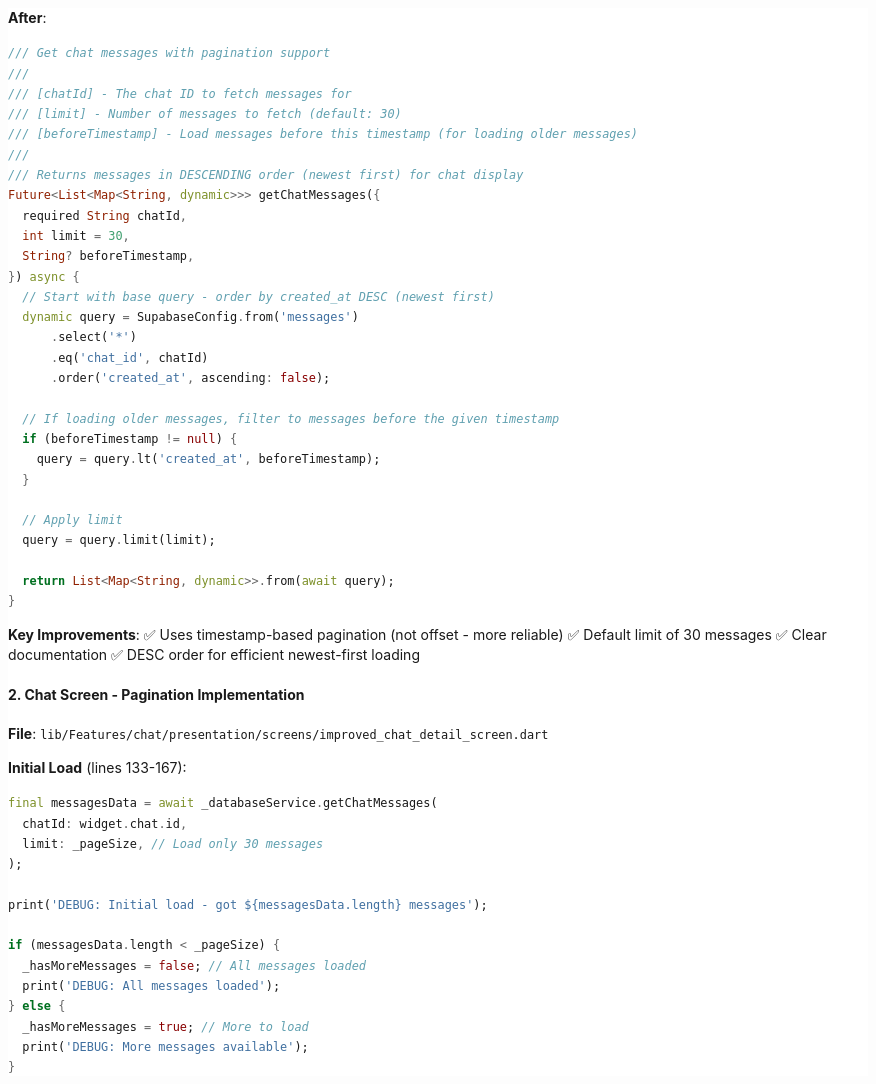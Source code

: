**After**:
```dart
/// Get chat messages with pagination support
///
/// [chatId] - The chat ID to fetch messages for
/// [limit] - Number of messages to fetch (default: 30)
/// [beforeTimestamp] - Load messages before this timestamp (for loading older messages)
///
/// Returns messages in DESCENDING order (newest first) for chat display
Future<List<Map<String, dynamic>>> getChatMessages({
  required String chatId,
  int limit = 30,
  String? beforeTimestamp,
}) async {
  // Start with base query - order by created_at DESC (newest first)
  dynamic query = SupabaseConfig.from('messages')
      .select('*')
      .eq('chat_id', chatId)
      .order('created_at', ascending: false);

  // If loading older messages, filter to messages before the given timestamp
  if (beforeTimestamp != null) {
    query = query.lt('created_at', beforeTimestamp);
  }

  // Apply limit
  query = query.limit(limit);

  return List<Map<String, dynamic>>.from(await query);
}
```

**Key Improvements**:
✅ Uses timestamp-based pagination (not offset - more reliable)
✅ Default limit of 30 messages
✅ Clear documentation
✅ DESC order for efficient newest-first loading

#### 2. Chat Screen - Pagination Implementation

**File**: `lib/Features/chat/presentation/screens/improved_chat_detail_screen.dart`

**Initial Load** (lines 133-167):
```dart
final messagesData = await _databaseService.getChatMessages(
  chatId: widget.chat.id,
  limit: _pageSize, // Load only 30 messages
);

print('DEBUG: Initial load - got ${messagesData.length} messages');

if (messagesData.length < _pageSize) {
  _hasMoreMessages = false; // All messages loaded
  print('DEBUG: All messages loaded');
} else {
  _hasMoreMessages = true; // More to load
  print('DEBUG: More messages available');
}
```
